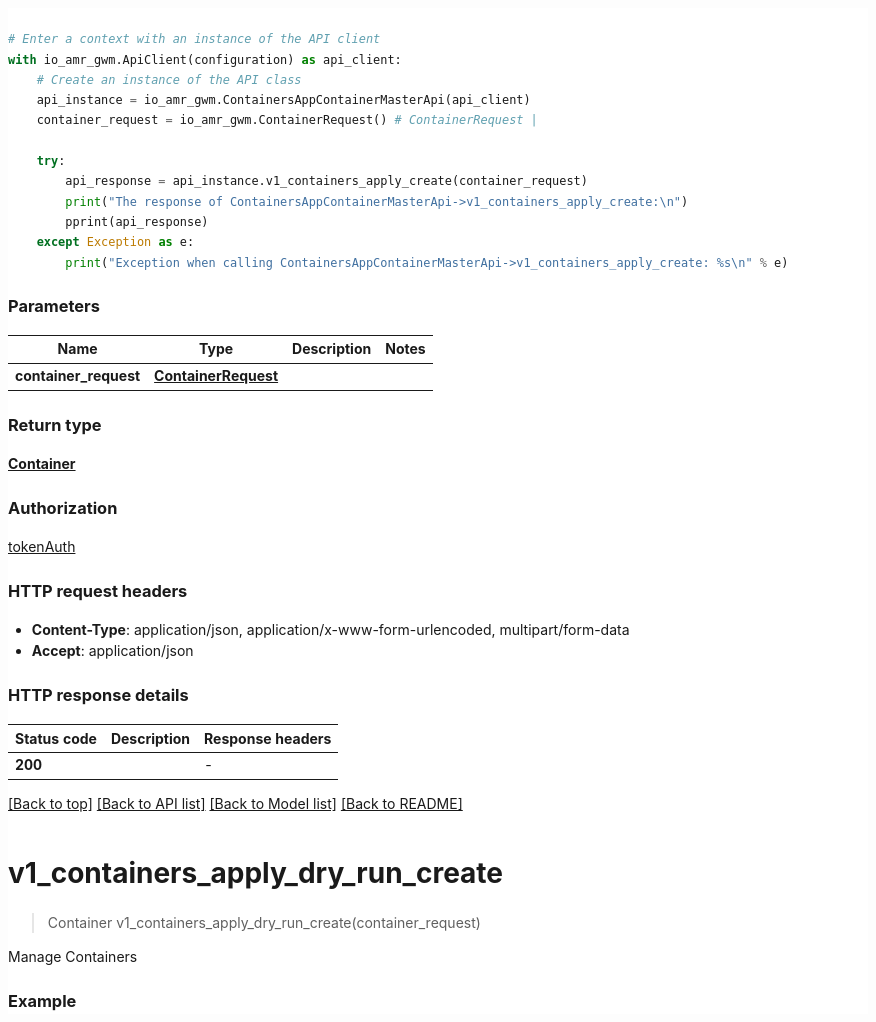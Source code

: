 ```python

# Enter a context with an instance of the API client
with io_amr_gwm.ApiClient(configuration) as api_client:
    # Create an instance of the API class
    api_instance = io_amr_gwm.ContainersAppContainerMasterApi(api_client)
    container_request = io_amr_gwm.ContainerRequest() # ContainerRequest | 

    try:
        api_response = api_instance.v1_containers_apply_create(container_request)
        print("The response of ContainersAppContainerMasterApi->v1_containers_apply_create:\n")
        pprint(api_response)
    except Exception as e:
        print("Exception when calling ContainersAppContainerMasterApi->v1_containers_apply_create: %s\n" % e)
```



### Parameters

Name | Type | Description  | Notes
------------- | ------------- | ------------- | -------------
 **container_request** | [**ContainerRequest**](ContainerRequest.md)|  | 

### Return type

[**Container**](Container.md)

### Authorization

[tokenAuth](../README.md#tokenAuth)

### HTTP request headers

 - **Content-Type**: application/json, application/x-www-form-urlencoded, multipart/form-data
 - **Accept**: application/json

### HTTP response details
| Status code | Description | Response headers |
|-------------|-------------|------------------|
**200** |  |  -  |

[[Back to top]](#) [[Back to API list]](../README.md#documentation-for-api-endpoints) [[Back to Model list]](../README.md#documentation-for-models) [[Back to README]](../README.md)

# **v1_containers_apply_dry_run_create**
> Container v1_containers_apply_dry_run_create(container_request)



Manage Containers

### Example
